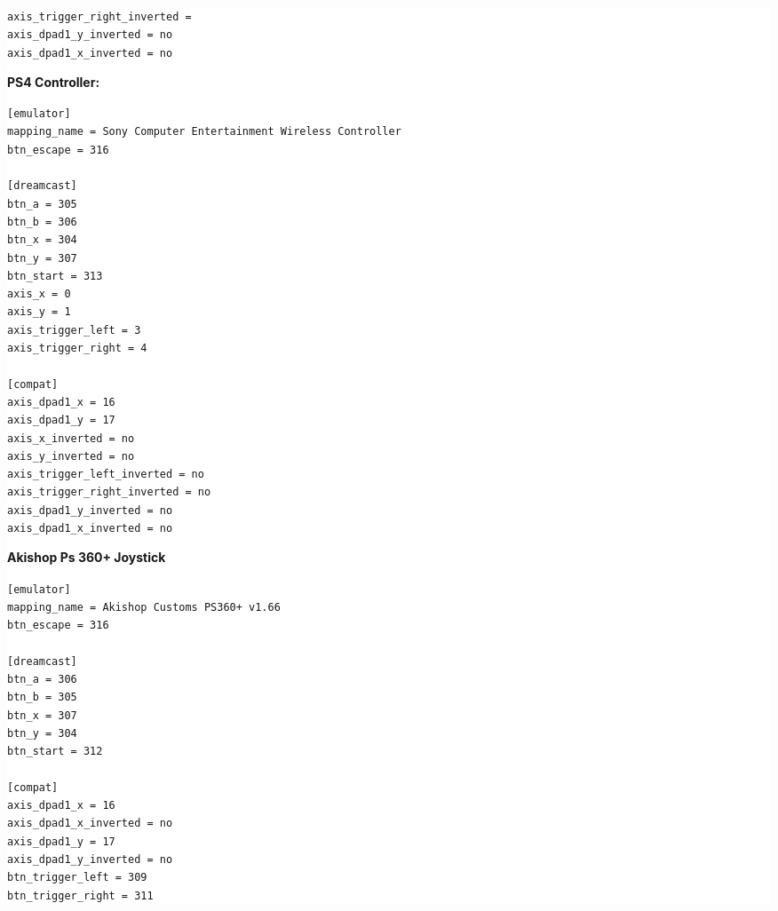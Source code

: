 ```
axis_trigger_right_inverted =
axis_dpad1_y_inverted = no
axis_dpad1_x_inverted = no
```

**PS4 Controller:**

```
[emulator]
mapping_name = Sony Computer Entertainment Wireless Controller
btn_escape = 316

[dreamcast]
btn_a = 305
btn_b = 306
btn_x = 304
btn_y = 307
btn_start = 313
axis_x = 0
axis_y = 1
axis_trigger_left = 3
axis_trigger_right = 4

[compat]
axis_dpad1_x = 16
axis_dpad1_y = 17
axis_x_inverted = no
axis_y_inverted = no
axis_trigger_left_inverted = no
axis_trigger_right_inverted = no
axis_dpad1_y_inverted = no
axis_dpad1_x_inverted = no
```

**Akishop Ps 360+ Joystick**
```
[emulator]
mapping_name = Akishop Customs PS360+ v1.66
btn_escape = 316

[dreamcast]
btn_a = 306
btn_b = 305
btn_x = 307
btn_y = 304
btn_start = 312

[compat]
axis_dpad1_x = 16
axis_dpad1_x_inverted = no
axis_dpad1_y = 17
axis_dpad1_y_inverted = no
btn_trigger_left = 309
btn_trigger_right = 311
```
